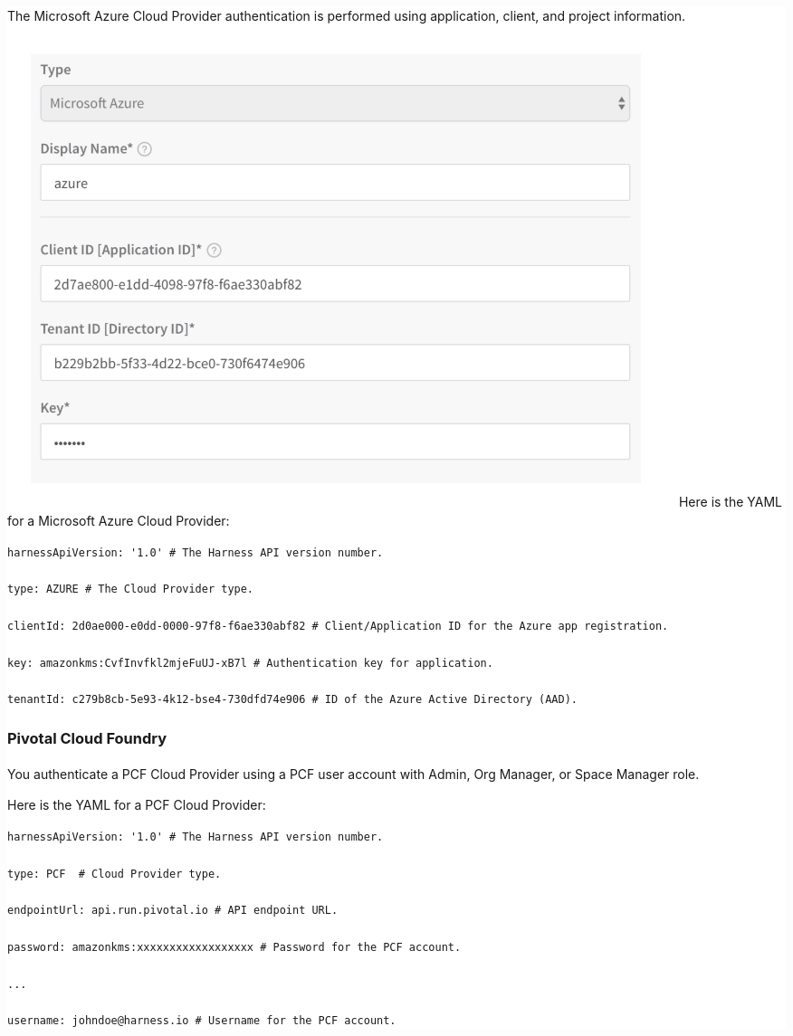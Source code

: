 The Microsoft Azure Cloud Provider authentication is performed using application, client, and project information.

![](./static/harness-yaml-code-reference-22.png)
Here is the YAML for a Microsoft Azure Cloud Provider:


```
harnessApiVersion: '1.0' # The Harness API version number.  
  
type: AZURE # The Cloud Provider type.  
  
clientId: 2d0ae000-e0dd-0000-97f8-f6ae330abf82 # Client/Application ID for the Azure app registration.  
  
key: amazonkms:CvfInvfkl2mjeFuUJ-xB7l # Authentication key for application.  
  
tenantId: c279b8cb-5e93-4k12-bse4-730dfd74e906 # ID of the Azure Active Directory (AAD).
```
### Pivotal Cloud Foundry

You authenticate a PCF Cloud Provider using a PCF user account with Admin, Org Manager, or Space Manager role.

Here is the YAML for a PCF Cloud Provider:


```
harnessApiVersion: '1.0' # The Harness API version number.  
  
type: PCF  # Cloud Provider type.  
  
endpointUrl: api.run.pivotal.io # API endpoint URL.  
  
password: amazonkms:xxxxxxxxxxxxxxxxxx # Password for the PCF account.  
  
...  
  
username: johndoe@harness.io # Username for the PCF account.
```